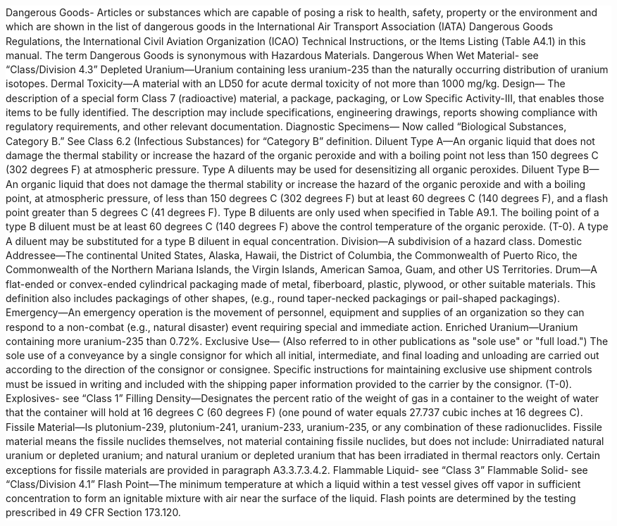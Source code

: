 Dangerous Goods- Articles or substances which are capable of posing a risk to health, safety, property or the environment and which are shown in the list of dangerous goods in the International Air Transport Association (IATA) Dangerous Goods Regulations, the International Civil Aviation Organization (ICAO) Technical Instructions, or the Items Listing (Table A4.1) in this manual. The term Dangerous Goods is synonymous with Hazardous Materials.
Dangerous When Wet Material- see “Class/Division 4.3”
Depleted Uranium—Uranium containing less uranium-235 than the naturally occurring distribution of uranium isotopes.
Dermal Toxicity—A material with an LD50 for acute dermal toxicity of not more than 1000 mg/kg.
Design— The description of a special form Class 7 (radioactive) material, a package, packaging, or Low Specific Activity-III, that enables those items to be fully identified. The description may include specifications, engineering drawings, reports showing compliance with regulatory requirements, and other relevant documentation.
Diagnostic Specimens— Now called “Biological Substances, Category B.” See Class 6.2 (Infectious Substances) for “Category B” definition.
Diluent Type A—An organic liquid that does not damage the thermal stability or increase the hazard of the organic peroxide and with a boiling point not less than 150 degrees C (302 degrees F) at atmospheric pressure. Type A diluents may be used for desensitizing all organic peroxides.
Diluent Type B—An organic liquid that does not damage the thermal stability or increase the hazard of the organic peroxide and with a boiling point, at atmospheric pressure, of less than 150 degrees C (302 degrees F) but at least 60 degrees C (140 degrees F), and a flash point greater than 5 degrees C (41 degrees F). Type B diluents are only used when specified in Table A9.1. The boiling point of a type B diluent must be at least 60 degrees C (140 degrees F) above the control temperature of the organic peroxide. (T-0). A type A diluent may be substituted for a type B diluent in equal concentration.
Division—A subdivision of a hazard class.
Domestic Addressee—The continental United States, Alaska, Hawaii, the District of Columbia, the Commonwealth of Puerto Rico, the Commonwealth of the Northern Mariana Islands, the Virgin Islands, American Samoa, Guam, and other US Territories.
Drum—A flat-ended or convex-ended cylindrical packaging made of metal, fiberboard, plastic, plywood, or other suitable materials. This definition also includes packagings of other shapes, (e.g., round taper-necked packagings or pail-shaped packagings).
Emergency—An emergency operation is the movement of personnel, equipment and supplies of an organization so they can respond to a non-combat (e.g., natural disaster) event requiring special and immediate action.
Enriched Uranium—Uranium containing more uranium-235 than 0.72%.
Exclusive Use— (Also referred to in other publications as "sole use" or "full load.") The sole use of a conveyance by a single consignor for which all initial, intermediate, and final loading and unloading are carried out according to the direction of the consignor or consignee. Specific instructions for maintaining exclusive use shipment controls must be issued in writing and included with the shipping paper information provided to the carrier by the consignor. (T-0).
Explosives- see “Class 1”
Filling Density—Designates the percent ratio of the weight of gas in a container to the weight of water that the container will hold at 16 degrees C (60 degrees F) (one pound of water equals 27.737 cubic inches at 16 degrees C).
Fissile Material—Is plutonium-239, plutonium-241, uranium-233, uranium-235, or any combination of these radionuclides. Fissile material means the fissile nuclides themselves, not material containing fissile nuclides, but does not include: Unirradiated natural uranium or depleted uranium; and natural uranium or depleted uranium that has been irradiated in thermal reactors only. Certain exceptions for fissile materials are provided in paragraph A3.3.7.3.4.2.
Flammable Liquid- see “Class 3” Flammable Solid- see “Class/Division 4.1”
Flash Point—The minimum temperature at which a liquid within a test vessel gives off vapor in sufficient concentration to form an ignitable mixture with air near the surface of the liquid. Flash points are determined by the testing prescribed in 49 CFR Section 173.120.
